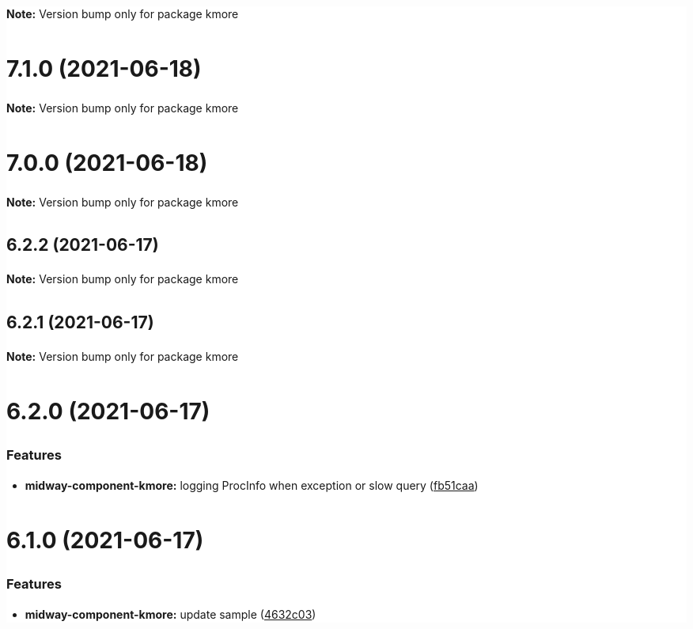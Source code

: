 **Note:** Version bump only for package kmore





# 7.1.0 (2021-06-18)

**Note:** Version bump only for package kmore





# 7.0.0 (2021-06-18)

**Note:** Version bump only for package kmore





## 6.2.2 (2021-06-17)

**Note:** Version bump only for package kmore





## 6.2.1 (2021-06-17)

**Note:** Version bump only for package kmore





# 6.2.0 (2021-06-17)


### Features

* **midway-component-kmore:** logging ProcInfo when exception or slow query ([fb51caa](https://github.com/waitingsong/kmore/commit/fb51caa1bab6382efdce0cf215677743869482ec))





# 6.1.0 (2021-06-17)


### Features

* **midway-component-kmore:** update sample ([4632c03](https://github.com/waitingsong/kmore/commit/4632c0341f58738d37065f8134bd3dc30be3f1a4))



